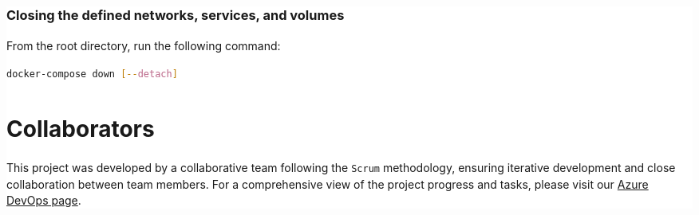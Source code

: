 ### Closing the defined networks, services, and volumes

From the root directory, run the following command:
```bash
docker-compose down [--detach]
```

# Collaborators

This project was developed by a collaborative team following the `Scrum` methodology, ensuring iterative development and close collaboration between team members. For a comprehensive view of the project progress and tasks, please visit our [Azure DevOps page](https://dev.azure.com/NoAiR/OnConcert-api/_workitems/recentlyupdated/).
